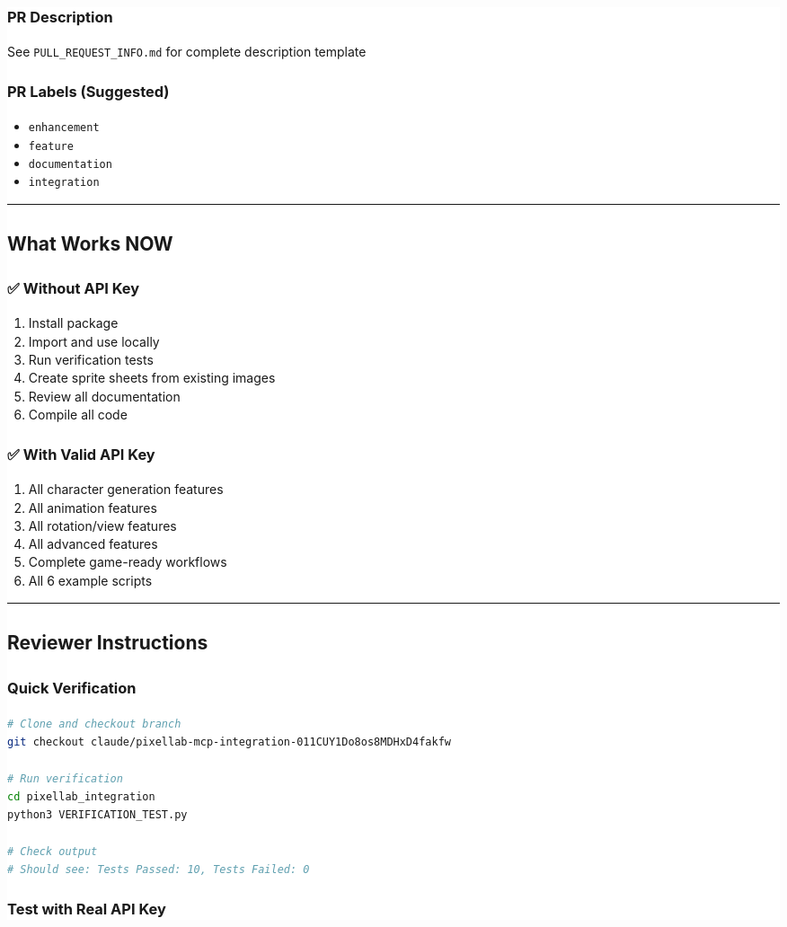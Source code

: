 ### PR Description
See `PULL_REQUEST_INFO.md` for complete description template

### PR Labels (Suggested)
- `enhancement`
- `feature`
- `documentation`
- `integration`

---

## What Works NOW

### ✅ Without API Key

1. Install package
2. Import and use locally
3. Run verification tests
4. Create sprite sheets from existing images
5. Review all documentation
6. Compile all code

### ✅ With Valid API Key

1. All character generation features
2. All animation features
3. All rotation/view features
4. All advanced features
5. Complete game-ready workflows
6. All 6 example scripts

---

## Reviewer Instructions

### Quick Verification

```bash
# Clone and checkout branch
git checkout claude/pixellab-mcp-integration-011CUY1Do8os8MDHxD4fakfw

# Run verification
cd pixellab_integration
python3 VERIFICATION_TEST.py

# Check output
# Should see: Tests Passed: 10, Tests Failed: 0
```

### Test with Real API Key
